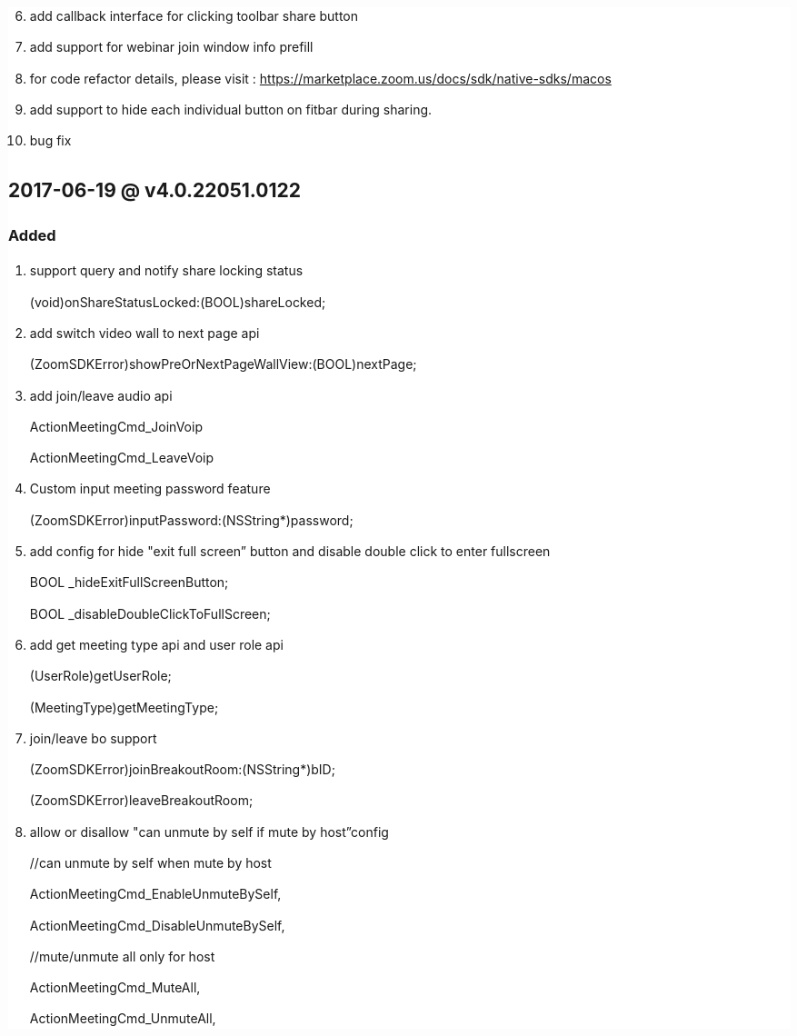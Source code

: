 6. add callback interface for clicking toolbar share button

7. add support for webinar join window info prefill

8. for code refactor details, please visit : https://marketplace.zoom.us/docs/sdk/native-sdks/macos

9. add support to hide each individual button on fitbar during sharing.

10. bug fix

## 2017-06-19 @ v4.0.22051.0122

### Added

1. support query and notify share locking status

   (void)onShareStatusLocked:(BOOL)shareLocked;

2. add switch video wall to next page api

   (ZoomSDKError)showPreOrNextPageWallView:(BOOL)nextPage;

3. add join/leave audio api

   ActionMeetingCmd_JoinVoip

   ActionMeetingCmd_LeaveVoip

4. Custom input meeting password feature

   (ZoomSDKError)inputPassword:(NSString*)password;

5. add config for hide "exit full screen” button and disable double click to enter fullscreen

   BOOL _hideExitFullScreenButton;

   BOOL _disableDoubleClickToFullScreen;

6. add get meeting type api and user role api

   (UserRole)getUserRole;

   (MeetingType)getMeetingType;

7. join/leave bo support

   (ZoomSDKError)joinBreakoutRoom:(NSString*)bID;

   (ZoomSDKError)leaveBreakoutRoom;

8. allow or disallow "can unmute by self if mute by host”config

    //can unmute by self when mute by host

    ActionMeetingCmd_EnableUnmuteBySelf,

    ActionMeetingCmd_DisableUnmuteBySelf,

    //mute/unmute all only for host

    ActionMeetingCmd_MuteAll,

    ActionMeetingCmd_UnmuteAll,
